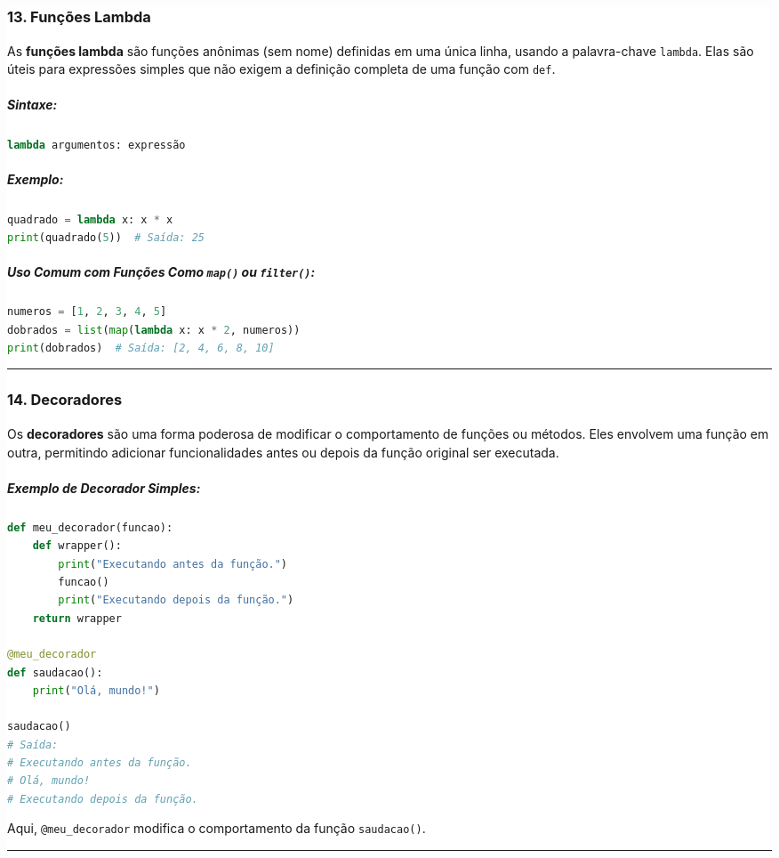 
### 13. Funções Lambda

As **funções lambda** são funções anônimas (sem nome) definidas em uma única linha, usando a palavra-chave `lambda`. Elas são úteis para expressões simples que não exigem a definição completa de uma função com `def`.

##### Sintaxe:
```python
lambda argumentos: expressão
```

##### Exemplo:
```python
quadrado = lambda x: x * x
print(quadrado(5))  # Saída: 25
```

##### Uso Comum com Funções Como `map()` ou `filter()`:
```python
numeros = [1, 2, 3, 4, 5]
dobrados = list(map(lambda x: x * 2, numeros))
print(dobrados)  # Saída: [2, 4, 6, 8, 10]
```

---

### 14. Decoradores

Os **decoradores** são uma forma poderosa de modificar o comportamento de funções ou métodos. Eles envolvem uma função em outra, permitindo adicionar funcionalidades antes ou depois da função original ser executada.

##### Exemplo de Decorador Simples:
```python
def meu_decorador(funcao):
    def wrapper():
        print("Executando antes da função.")
        funcao()
        print("Executando depois da função.")
    return wrapper

@meu_decorador
def saudacao():
    print("Olá, mundo!")

saudacao()
# Saída:
# Executando antes da função.
# Olá, mundo!
# Executando depois da função.
```

Aqui, `@meu_decorador` modifica o comportamento da função `saudacao()`.

---
